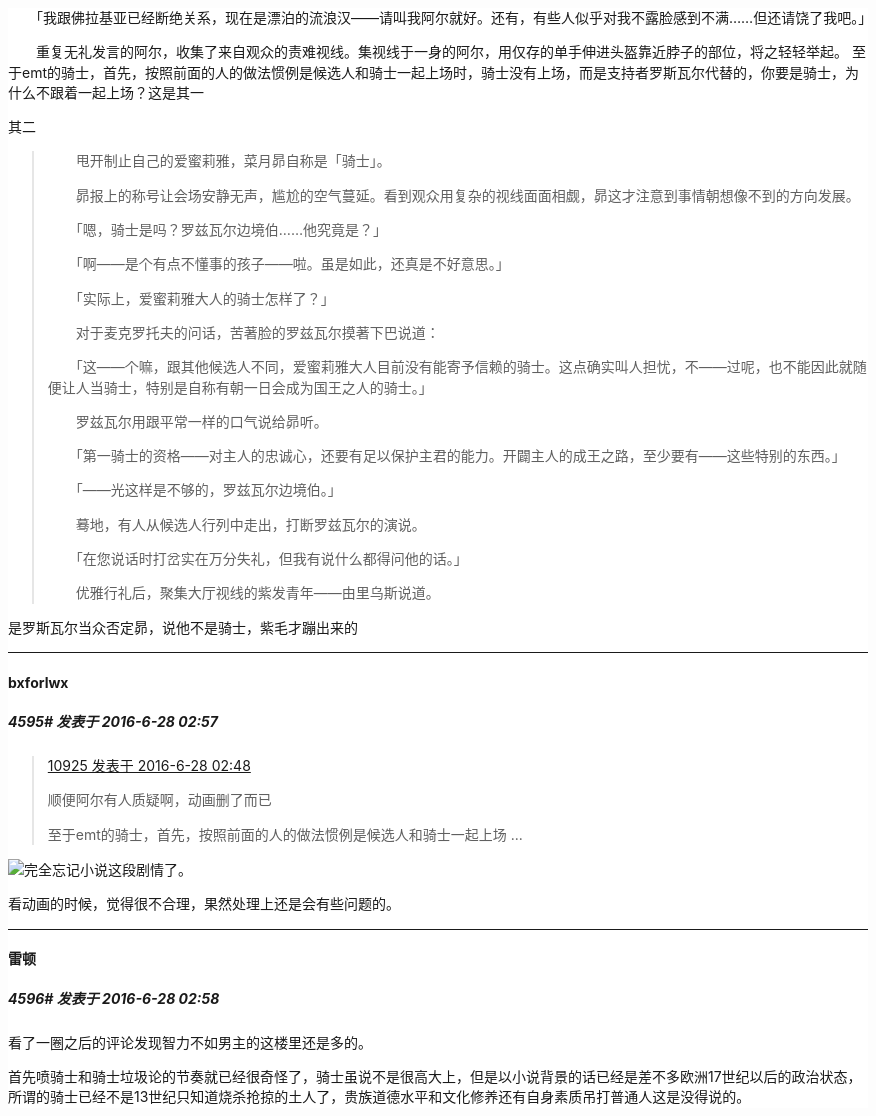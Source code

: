 　　「我跟佛拉基亚已经断绝关系，现在是漂泊的流浪汉——请叫我阿尔就好。还有，有些人似乎对我不露脸感到不满……但还请饶了我吧。」

　　重复无礼发言的阿尔，收集了来自观众的责难视线。集视线于一身的阿尔，用仅存的单手伸进头盔靠近脖子的部位，将之轻轻举起。</blockquote>
至于emt的骑士，首先，按照前面的人的做法惯例是候选人和骑士一起上场时，骑士没有上场，而是支持者罗斯瓦尔代替的，你要是骑士，为什么不跟着一起上场？这是其一

其二 <blockquote>　　甩开制止自己的爱蜜莉雅，菜月昴自称是「骑士」。

　　昴报上的称号让会场安静无声，尴尬的空气蔓延。看到观众用复杂的视线面面相觑，昴这才注意到事情朝想像不到的方向发展。

　　「嗯，骑士是吗？罗兹瓦尔边境伯……他究竟是？」

　　「啊——是个有点不懂事的孩子——啦。虽是如此，还真是不好意思。」

　　「实际上，爱蜜莉雅大人的骑士怎样了？」

　　对于麦克罗托夫的问话，苦著脸的罗兹瓦尔摸著下巴说道：

　　「这——个嘛，跟其他候选人不同，爱蜜莉雅大人目前没有能寄予信赖的骑士。这点确实叫人担忧，不——过呢，也不能因此就随便让人当骑士，特别是自称有朝一日会成为国王之人的骑士。」

　　罗兹瓦尔用跟平常一样的口气说给昴听。

　　「第一骑士的资格——对主人的忠诚心，还要有足以保护主君的能力。开闢主人的成王之路，至少要有——这些特别的东西。」

　　「——光这样是不够的，罗兹瓦尔边境伯。」

　　蓦地，有人从候选人行列中走出，打断罗兹瓦尔的演说。

　　「在您说话时打岔实在万分失礼，但我有说什么都得问他的话。」

　　优雅行礼后，聚集大厅视线的紫发青年——由里乌斯说道。</blockquote>
是罗斯瓦尔当众否定昴，说他不是骑士，紫毛才蹦出来的


-----

####  bxforlwx  
##### 4595#       发表于 2016-6-28 02:57


<blockquote><a href="httphttps://bbs.saraba1st.com/2b/forum.php?mod=redirect&amp;goto=findpost&amp;pid=32786933&amp;ptid=1136113" target="_blank">10925 发表于 2016-6-28 02:48</a>

顺便阿尔有人质疑啊，动画删了而已


至于emt的骑士，首先，按照前面的人的做法惯例是候选人和骑士一起上场 ...</blockquote>
<img src="https://static.saraba1st.com/image/smiley/face/04.gif" referrerpolicy="no-referrer">完全忘记小说这段剧情了。


看动画的时候，觉得很不合理，果然处理上还是会有些问题的。


-----

####  雷顿  
##### 4596#       发表于 2016-6-28 02:58


看了一圈之后的评论发现智力不如男主的这楼里还是多的。

首先喷骑士和骑士垃圾论的节奏就已经很奇怪了，骑士虽说不是很高大上，但是以小说背景的话已经是差不多欧洲17世纪以后的政治状态，所谓的骑士已经不是13世纪只知道烧杀抢掠的土人了，贵族道德水平和文化修养还有自身素质吊打普通人这是没得说的。
